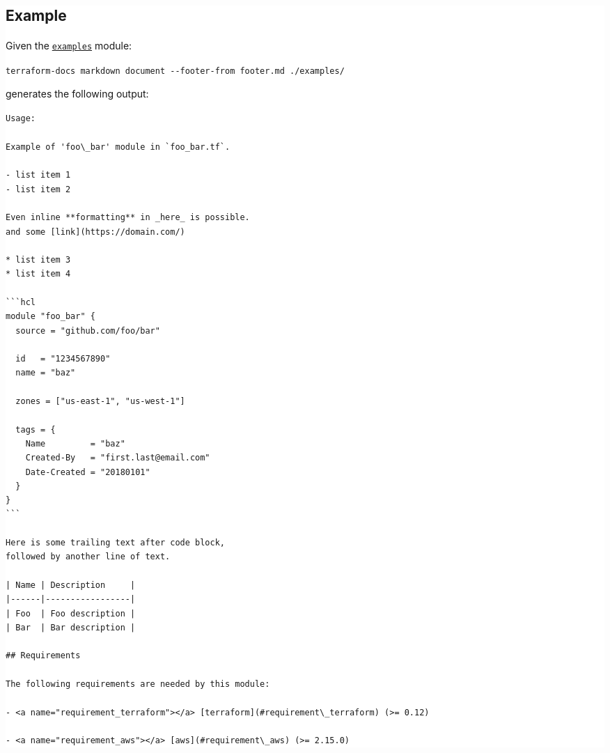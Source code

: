 ## Example

Given the [`examples`][examples] module:

```shell
terraform-docs markdown document --footer-from footer.md ./examples/
```

generates the following output:

    Usage:

    Example of 'foo\_bar' module in `foo_bar.tf`.

    - list item 1
    - list item 2

    Even inline **formatting** in _here_ is possible.
    and some [link](https://domain.com/)

    * list item 3
    * list item 4

    ```hcl
    module "foo_bar" {
      source = "github.com/foo/bar"

      id   = "1234567890"
      name = "baz"

      zones = ["us-east-1", "us-west-1"]

      tags = {
        Name         = "baz"
        Created-By   = "first.last@email.com"
        Date-Created = "20180101"
      }
    }
    ```

    Here is some trailing text after code block,
    followed by another line of text.

    | Name | Description     |
    |------|-----------------|
    | Foo  | Foo description |
    | Bar  | Bar description |

    ## Requirements

    The following requirements are needed by this module:

    - <a name="requirement_terraform"></a> [terraform](#requirement\_terraform) (>= 0.12)

    - <a name="requirement_aws"></a> [aws](#requirement\_aws) (>= 2.15.0)


[examples]: https://github.com/pulberg/terraform-docs/tree/master/examples